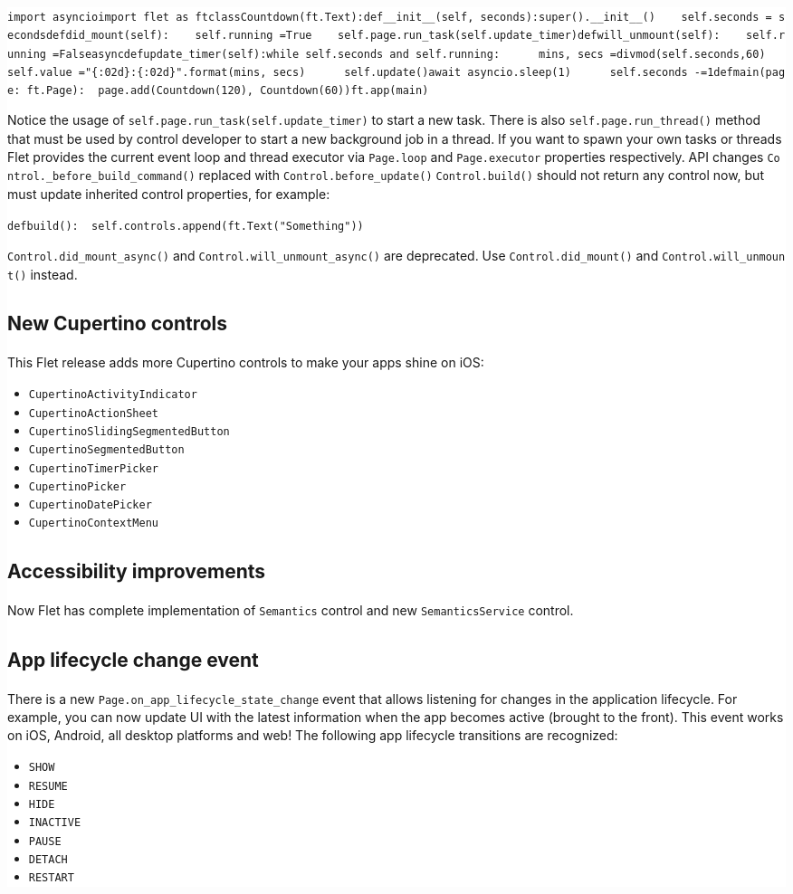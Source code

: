 ```
import asyncioimport flet as ftclassCountdown(ft.Text):def__init__(self, seconds):super().__init__()    self.seconds = secondsdefdid_mount(self):    self.running =True    self.page.run_task(self.update_timer)defwill_unmount(self):    self.running =Falseasyncdefupdate_timer(self):while self.seconds and self.running:      mins, secs =divmod(self.seconds,60)      self.value ="{:02d}:{:02d}".format(mins, secs)      self.update()await asyncio.sleep(1)      self.seconds -=1defmain(page: ft.Page):  page.add(Countdown(120), Countdown(60))ft.app(main)
```

Notice the usage of `self.page.run_task(self.update_timer)` to start a new task. There is also `self.page.run_thread()` method that must be used by control developer to start a new background job in a thread.
If you want to spawn your own tasks or threads Flet provides the current event loop and thread executor via `Page.loop` and `Page.executor` properties respectively.
API changes
`Control._before_build_command()` replaced with `Control.before_update()`
`Control.build()` should not return any control now, but must update inherited control properties, for example:
```
defbuild():  self.controls.append(ft.Text("Something"))
```

`Control.did_mount_async()` and `Control.will_unmount_async()` are deprecated. Use `Control.did_mount()` and `Control.will_unmount()` instead.
## New Cupertino controls[​](https://flet.dev/blog/flet-fastapi-and-async-api-improvements/#new-cupertino-controls "Direct link to New Cupertino controls")
This Flet release adds more Cupertino controls to make your apps shine on iOS:
  * `CupertinoActivityIndicator`
  * `CupertinoActionSheet`
  * `CupertinoSlidingSegmentedButton`
  * `CupertinoSegmentedButton`
  * `CupertinoTimerPicker`
  * `CupertinoPicker`
  * `CupertinoDatePicker`
  * `CupertinoContextMenu`


## Accessibility improvements[​](https://flet.dev/blog/flet-fastapi-and-async-api-improvements/#accessibility-improvements "Direct link to Accessibility improvements")
Now Flet has complete implementation of `Semantics` control and new `SemanticsService` control.
## App lifecycle change event[​](https://flet.dev/blog/flet-fastapi-and-async-api-improvements/#app-lifecycle-change-event "Direct link to App lifecycle change event")
There is a new `Page.on_app_lifecycle_state_change` event that allows listening for changes in the application lifecycle.
For example, you can now update UI with the latest information when the app becomes active (brought to the front). This event works on iOS, Android, all desktop platforms and web!
The following app lifecycle transitions are recognized:
  * `SHOW`
  * `RESUME`
  * `HIDE`
  * `INACTIVE`
  * `PAUSE`
  * `DETACH`
  * `RESTART`
